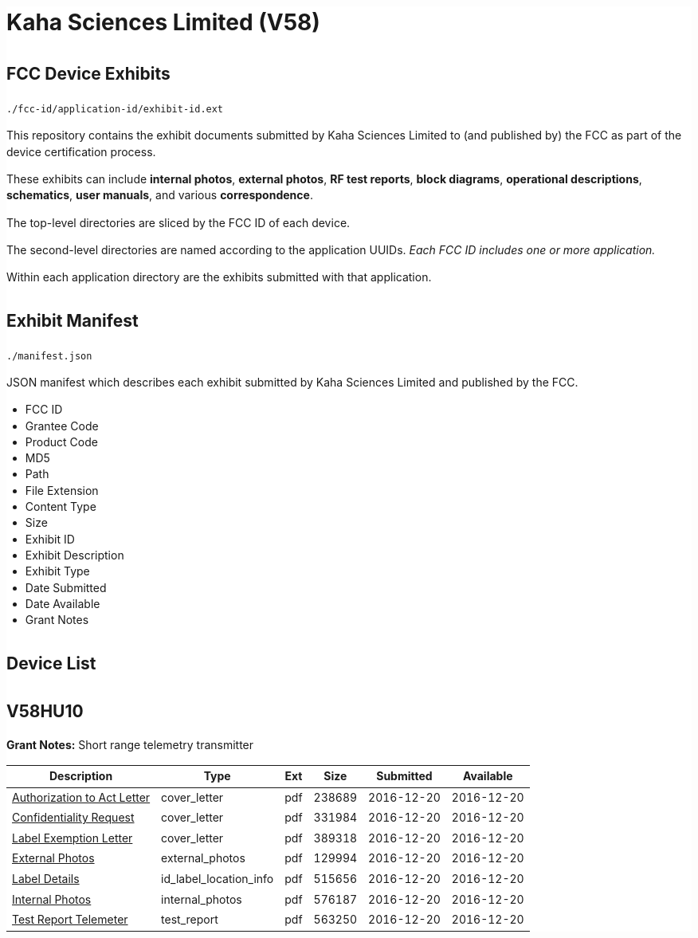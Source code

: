 # Kaha Sciences Limited (V58)
## FCC Device Exhibits

```
./fcc-id/application-id/exhibit-id.ext
```

This repository contains the exhibit documents submitted by Kaha Sciences Limited to (and published by) the FCC as part of the device certification process.

These exhibits can include **internal photos**, **external photos**, **RF test reports**, **block diagrams**, **operational descriptions**, **schematics**, **user manuals**, and various **correspondence**.

The top-level directories are sliced by the FCC ID of each device.

The second-level directories are named according to the application UUIDs. *Each FCC ID includes one or more application.*

Within each application directory are the exhibits submitted with that application. 

## Exhibit Manifest

```
./manifest.json
```

JSON manifest which describes each exhibit submitted by Kaha Sciences Limited and published by the FCC.

- FCC ID
- Grantee Code
- Product Code
- MD5
- Path
- File Extension
- Content Type
- Size
- Exhibit ID
- Exhibit Description
- Exhibit Type
- Date Submitted
- Date Available
- Grant Notes

## Device List
## V58HU10
**Grant Notes:** Short range telemetry transmitter

| Description | Type | Ext | Size | Submitted | Available |
| ----------- | ---- | --- | ---- | --------- | --------- |
| [Authorization to Act Letter](V58HU10/6068e7777937e03d20afea51039b8652/3233199.pdf) | cover_letter | pdf | 238689 | 2016-12-20 | 2016-12-20 |
| [Confidentiality Request](V58HU10/6068e7777937e03d20afea51039b8652/3233836.pdf) | cover_letter | pdf | 331984 | 2016-12-20 | 2016-12-20 |
| [Label Exemption Letter](V58HU10/6068e7777937e03d20afea51039b8652/3233840.pdf) | cover_letter | pdf | 389318 | 2016-12-20 | 2016-12-20 |
| [External Photos](V58HU10/6068e7777937e03d20afea51039b8652/3233837.pdf) | external_photos | pdf | 129994 | 2016-12-20 | 2016-12-20 |
| [Label Details](V58HU10/6068e7777937e03d20afea51039b8652/3233839.pdf) | id_label_location_info | pdf | 515656 | 2016-12-20 | 2016-12-20 |
| [Internal Photos](V58HU10/6068e7777937e03d20afea51039b8652/3233838.pdf) | internal_photos | pdf | 576187 | 2016-12-20 | 2016-12-20 |
| [Test Report Telemeter](V58HU10/6068e7777937e03d20afea51039b8652/3233842.pdf) | test_report | pdf | 563250 | 2016-12-20 | 2016-12-20 |
